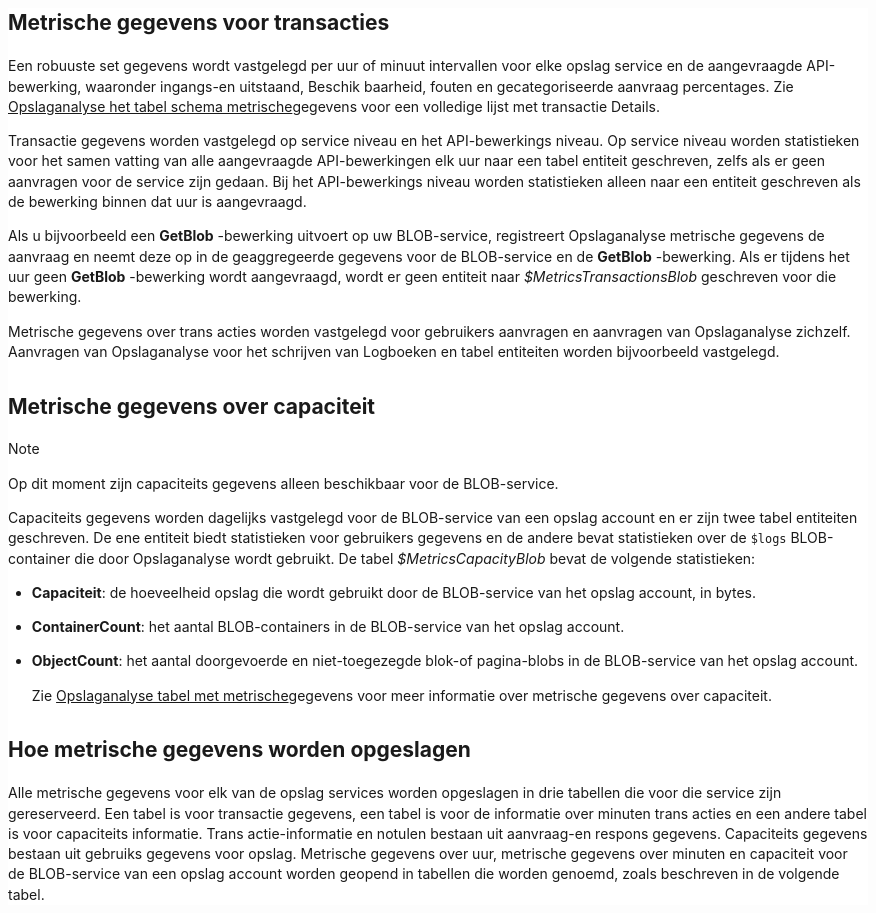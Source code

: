 ## <a name="transaction-metrics"></a>Metrische gegevens voor transacties  
 Een robuuste set gegevens wordt vastgelegd per uur of minuut intervallen voor elke opslag service en de aangevraagde API-bewerking, waaronder ingangs-en uitstaand, Beschik baarheid, fouten en gecategoriseerde aanvraag percentages. Zie [Opslaganalyse het tabel schema metrische](/rest/api/storageservices/storage-analytics-metrics-table-schema)gegevens voor een volledige lijst met transactie Details.  

 Transactie gegevens worden vastgelegd op service niveau en het API-bewerkings niveau. Op service niveau worden statistieken voor het samen vatting van alle aangevraagde API-bewerkingen elk uur naar een tabel entiteit geschreven, zelfs als er geen aanvragen voor de service zijn gedaan. Bij het API-bewerkings niveau worden statistieken alleen naar een entiteit geschreven als de bewerking binnen dat uur is aangevraagd.  

 Als u bijvoorbeeld een **GetBlob** -bewerking uitvoert op uw BLOB-service, registreert Opslaganalyse metrische gegevens de aanvraag en neemt deze op in de geaggregeerde gegevens voor de BLOB-service en de **GetBlob** -bewerking. Als er tijdens het uur geen **GetBlob** -bewerking wordt aangevraagd, wordt er geen entiteit naar *$MetricsTransactionsBlob* geschreven voor die bewerking.  

 Metrische gegevens over trans acties worden vastgelegd voor gebruikers aanvragen en aanvragen van Opslaganalyse zichzelf. Aanvragen van Opslaganalyse voor het schrijven van Logboeken en tabel entiteiten worden bijvoorbeeld vastgelegd.

## <a name="capacity-metrics"></a>Metrische gegevens over capaciteit  

> [!NOTE]
>  Op dit moment zijn capaciteits gegevens alleen beschikbaar voor de BLOB-service.

 Capaciteits gegevens worden dagelijks vastgelegd voor de BLOB-service van een opslag account en er zijn twee tabel entiteiten geschreven. De ene entiteit biedt statistieken voor gebruikers gegevens en de andere bevat statistieken over de `$logs` BLOB-container die door Opslaganalyse wordt gebruikt. De tabel *$MetricsCapacityBlob* bevat de volgende statistieken:  

- **Capaciteit**: de hoeveelheid opslag die wordt gebruikt door de BLOB-service van het opslag account, in bytes.  
- **ContainerCount**: het aantal BLOB-containers in de BLOB-service van het opslag account.  
- **ObjectCount**: het aantal doorgevoerde en niet-toegezegde blok-of pagina-blobs in de BLOB-service van het opslag account.  

  Zie [Opslaganalyse tabel met metrische](/rest/api/storageservices/storage-analytics-metrics-table-schema)gegevens voor meer informatie over metrische gegevens over capaciteit.  

## <a name="how-metrics-are-stored"></a>Hoe metrische gegevens worden opgeslagen  

 Alle metrische gegevens voor elk van de opslag services worden opgeslagen in drie tabellen die voor die service zijn gereserveerd. Een tabel is voor transactie gegevens, een tabel is voor de informatie over minuten trans acties en een andere tabel is voor capaciteits informatie. Trans actie-informatie en notulen bestaan uit aanvraag-en respons gegevens. Capaciteits gegevens bestaan uit gebruiks gegevens voor opslag. Metrische gegevens over uur, metrische gegevens over minuten en capaciteit voor de BLOB-service van een opslag account worden geopend in tabellen die worden genoemd, zoals beschreven in de volgende tabel.  
